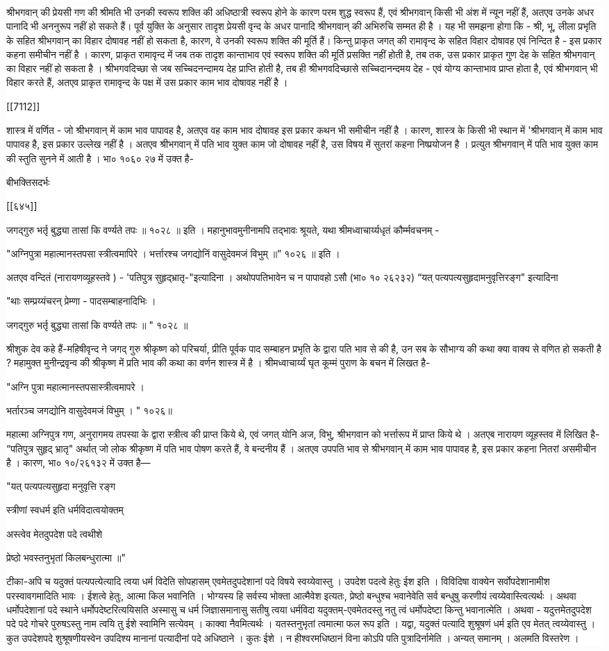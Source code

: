 श्रीभगवान् की प्रेयसी गण की श्रीमति भी उनकी स्वरूप शक्ति की अधिष्ठात्री स्वरूप होने के कारण परम शुद्ध स्वरूप हैं, एवं श्रीभगवान् किसी भी अंश में न्यून नहीं हैं, अतएव उनके अधर पानादि भी अननुरूप नहीं हो सकते हैं। पूर्व युक्ति के अनुसार तादृश प्रेयसी वृन्द के अधर पानादि श्रीभगवान् की अभिरुचि सम्मत ही है । यह भी समझना होगा कि - श्री, भू, लीला प्रभृति के सहित श्रीभगवान् का विहार दोषावह नहीं हो सकता है, कारण, वे उनकी स्वरूप शक्ति की मूर्ति हैं। किन्तु प्राकृत जगत् की रामावृन्द के सहित विहार दोषावह एवं निन्दित है - इस प्रकार कहना समीचीन नहीं है । कारण, प्राकृत रामावृन्द में जब तक तादृश कान्ताभाव एवं स्वरूप शक्ति की मूर्ति प्रसक्ति नहीं होती है, तब तक, उस प्रकार प्राकृत गुण देह के सहित श्रीभगवान् का विहार नहीं हो सकता है । श्रीभगवदिच्छा से जब सच्चिदनन्दामय देह प्राप्ति होती है, तब ही श्रीभगवदिच्छासे सच्चिदानन्दमय देह - एवं योग्य कान्ताभाव प्राप्त होता है, एवं श्रीभगवान् भी विहार करते हैं, अतएव प्राकृत रामावृन्द के पक्ष में उस प्रकार काम भाव दोषावह नहीं है । 

[[7112]]

शास्त्र में वर्णित - जो श्रीभगवान् में काम भाव पापावह है, अतएव वह काम भाव दोषावह इस प्रकार कथन भी समीचीन नहीं है । कारण, शास्त्र के किसी भी स्थान में 'श्रीभगवान् में काम भाव पापावह है, इस प्रकार उल्लेख नहीं है । अतएव श्रीभगवान् में पति भाव युक्त काम जो दोषावह नहीं है, उस विषय में सुतरां कहना निष्प्रयोजन है । प्रत्युत श्रीभगवान् में पति भाव युक्त काम की स्तुति सुनने में आती है । भा० १०६० २७ में उक्त है- 

बीभक्तिसदर्भः 

[[६४५]]

जगद्गुरु भर्तृ बुद्ध्या तासां कि वर्ण्यते तपः ॥ १०२८ ॥ इति । महानुभावमुनीनामपि तद्भावः श्रूयते, यथा श्रीमध्वाचार्य्यधृतं कौर्म्मवचनम् - 

"अग्निपुत्रा महात्मानस्तपसा स्त्रीत्वमापिरे । भर्त्तारश्च जगद्योनिं वासुदेवमजं विभुम् ॥” १०२६ ॥ इति । 

अतएव वन्दितं (नारायणव्यूहस्तवे ) - 'पतिपुत्र सुहृद्भ्रातृ-"इत्यादिना । अथोपपतिभावेन च न पापावहो ऽसौ (भा० १० २६२३२) “यत् पत्यपत्यसुहृदामनुवृत्तिरङ्ग" इत्यादिना 

"थाः सम्प्रय्यंचरन् प्रेम्णा - पादसम्बाहनादिभिः । 

जगद्गुरु भर्तृ बुद्ध्या तासां कि वर्ण्यते तपः ॥ " १०२८ ॥ 

श्रीशुक देव कहे हैं-महिषीवृन्द ने जगद् गुरु श्रीकृष्ण को परिचर्या, प्रीति पूर्वक पाद सम्बाहन प्रभृति के द्वारा पति भाव से की है, उन सब के सौभाग्य की कथा क्या वाक्य से वणित हो सकती है ? महामुक्त मुनीन्द्रवृन्व की श्रीकृष्ण में प्रति भाव की कथा का वर्णन शास्त्र में है । श्रीमध्वाचार्य्यं घृत कूम्मं पुराण के बचन में लिखत है- 

"अग्नि पुत्रा महात्मानस्तपसास्त्रीत्वमापरे । 

भर्तारञ्च जगद्योनि वासुदेवमजं विभुम् । " १०२६॥ 

महात्मा अग्निपुत्र गण, अनुरागमय तपस्या के द्वारा स्त्रीत्व की प्राप्त किये थे, एवं जगत् योनि अज, विभु, श्रीभगवान को भर्त्तारूप में प्राप्त किये थे । अतएब नारायण व्यूहस्तव में लिखित है- “पतिपुत्र सुहृद् भ्रातृ" अर्थात् जो लोक श्रीकृष्ण में पति भाव पोषण करते हैं, वे बन्दनीय हैं । अतएव उपपति भाव से श्रीभगवान् में काम भाव पापावह है, इस प्रकार कहना नितरां असमीचीन है । कारण, भा० १०/२६१३२ में उक्त है— 

"यत् पत्यपत्यसुहृदा मनुवृत्ति रङ्ग 

स्त्रीणां स्वधर्म इति धर्मविदात्वयोक्तम् 

अस्त्वेव मेतदुपदेश पदे त्वथीशे 

प्रेष्ठो भवस्तनुभृतां किलबन्धुरात्मा ॥" 

टीका-अपि च यदुक्तं पत्यपत्येत्यादि त्वया धर्म विदेति सोपहासम् एवमेतदुपदेशानां पदे विषये स्वय्येवास्तु । उपदेश पदत्वे हेतुः ईश इति । विविदिषा वाक्येन सर्वोपदेशानामीश परस्वावगमादिति भावः । ईशत्वे हेतुः, आत्मा किल भवानिति । भोग्यस्य हि सर्वस्य भोक्ता आत्मैवेश इत्यतः, प्रेष्ठो बन्धुश्च भवानेवेति सर्व बन्धुषु करणीयं त्वय्येवास्त्वित्यर्थः । अथवा धर्मोपदेशानां पदे स्थाने धर्मोपदेष्टरित्ययिसति अस्मासु च धर्म जिज्ञासमानासु सतीषु त्वया धर्मविदा यदुक्तम्-एवमेतदस्तु नतु त्वं धर्मोपदेष्टा किन्तु भवानात्मेति । अथवा - यदुत्तमेतदुपदेश पदे पदे गोचरे पुरुषऽस्तु नाम त्वयि तु ईशे स्वामिनि सत्येवम् । काक्वा नैवमित्यर्थः । यतस्तनुभृतां त्वमात्मा फल रूप इति । यद्वा, यदुक्तं पत्यादि शुश्रूषणं धर्म इति एव मेतत् त्वय्येवास्तु । कुत उपदेशपदे शुश्रूषणीयस्वेन उपदिश्य मानानां पत्यादीनां पदे अधिष्ठाने । कुतः ईशे । न हीश्वरमधिष्ठानं विना कोऽपि पति पुत्रादिर्नामेति । अन्यत् समानम् । अलमति विस्तरेण । 
